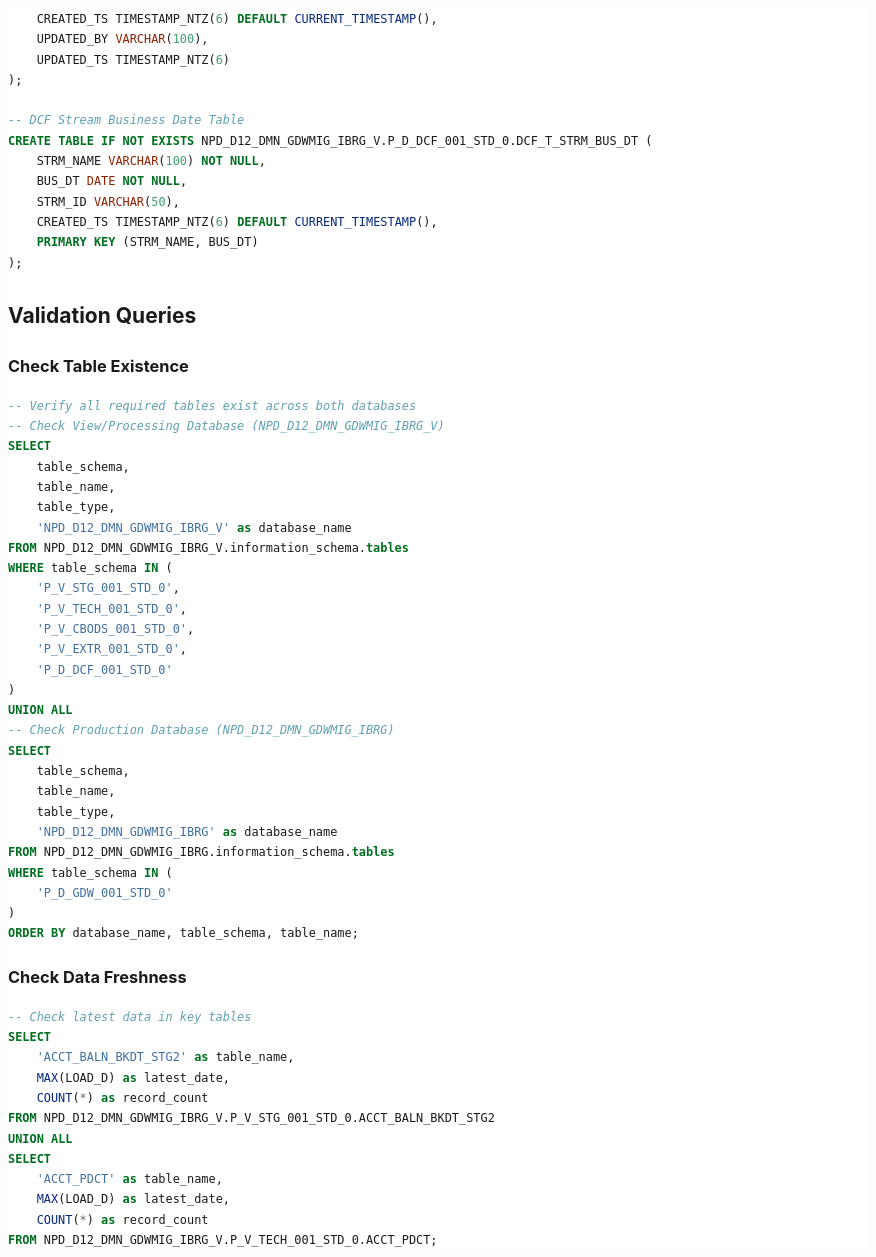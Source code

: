 ```sql
    CREATED_TS TIMESTAMP_NTZ(6) DEFAULT CURRENT_TIMESTAMP(),
    UPDATED_BY VARCHAR(100),
    UPDATED_TS TIMESTAMP_NTZ(6)
);

-- DCF Stream Business Date Table
CREATE TABLE IF NOT EXISTS NPD_D12_DMN_GDWMIG_IBRG_V.P_D_DCF_001_STD_0.DCF_T_STRM_BUS_DT (
    STRM_NAME VARCHAR(100) NOT NULL,
    BUS_DT DATE NOT NULL,
    STRM_ID VARCHAR(50),
    CREATED_TS TIMESTAMP_NTZ(6) DEFAULT CURRENT_TIMESTAMP(),
    PRIMARY KEY (STRM_NAME, BUS_DT)
);
```

## Validation Queries

### Check Table Existence
```sql
-- Verify all required tables exist across both databases
-- Check View/Processing Database (NPD_D12_DMN_GDWMIG_IBRG_V)
SELECT 
    table_schema,
    table_name,
    table_type,
    'NPD_D12_DMN_GDWMIG_IBRG_V' as database_name
FROM NPD_D12_DMN_GDWMIG_IBRG_V.information_schema.tables 
WHERE table_schema IN (
    'P_V_STG_001_STD_0',
    'P_V_TECH_001_STD_0', 
    'P_V_CBODS_001_STD_0',
    'P_V_EXTR_001_STD_0',
    'P_D_DCF_001_STD_0'
)
UNION ALL
-- Check Production Database (NPD_D12_DMN_GDWMIG_IBRG)
SELECT 
    table_schema,
    table_name,
    table_type,
    'NPD_D12_DMN_GDWMIG_IBRG' as database_name
FROM NPD_D12_DMN_GDWMIG_IBRG.information_schema.tables 
WHERE table_schema IN (
    'P_D_GDW_001_STD_0'
)
ORDER BY database_name, table_schema, table_name;
```

### Check Data Freshness
```sql
-- Check latest data in key tables
SELECT 
    'ACCT_BALN_BKDT_STG2' as table_name,
    MAX(LOAD_D) as latest_date,
    COUNT(*) as record_count
FROM NPD_D12_DMN_GDWMIG_IBRG_V.P_V_STG_001_STD_0.ACCT_BALN_BKDT_STG2
UNION ALL
SELECT 
    'ACCT_PDCT' as table_name,
    MAX(LOAD_D) as latest_date,
    COUNT(*) as record_count  
FROM NPD_D12_DMN_GDWMIG_IBRG_V.P_V_TECH_001_STD_0.ACCT_PDCT;
```